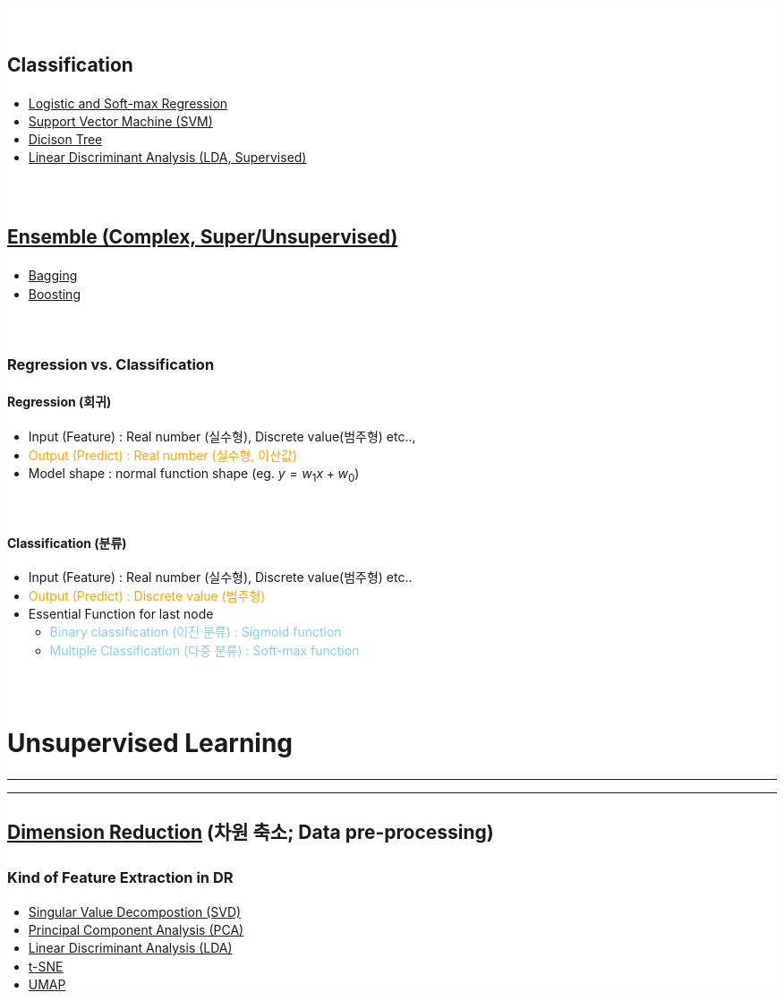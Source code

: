 <br>

## Classification

- [Logistic and Soft-max Regression]({{site.url}}/machine_learning/Logistic_Soft_max)
- [Support Vector Machine (SVM)]({{site.url}}/machine_learning/SVM)
- [Dicison Tree]({{site.url}}/machine_learning/Dicision_Tree)
- [Linear Discriminant Analysis (LDA, Supervised)]({{site.url}}/machine_learning/LDA)

<br>

## [Ensemble (Complex, Super/Unsupervised)]({{site.url}}/machine_learning/Ensemble)

- [Bagging]({{site.url}}/machine_learning/Bagging)
- [Boosting]({{site.url}}/machine_learning/Boosting)

<br>

### Regression vs. Classification


#### Regression (회귀)

- Input (Feature) : Real number (실수형),  Discrete value(범주형) etc..,
- <span style='color:orange'>Output (Predict) : Real number (실수형, 이산값)</span>
- Model shape : normal function shape (eg. $y = w_{1}x + w_{0}$)

<br>

#### Classification (분류)

- Input (Feature) : Real number (실수형),  Discrete value(범주형) etc..
- <span style='color:orange'>Output (Predict) : Discrete value (범주형)</span>
- Essential Function for last node
    - <span style="color:skyblue">Binary classification (이진 분류) : Sigmoid function</span>
    - <span style="color:skyblue">Multiple Classification (다중 분류) : Soft-max function</span>


<br>

# Unsupervised Learning

---

---

## [Dimension Reduction]({{site.url}}/machine_learning/Dimension_Reduction) (차원 축소; Data pre-processing)

### Kind of Feature Extraction in DR

- [Singular Value Decompostion (SVD)]({{site.url}}/machine_learning/SVD)
- [Principal Component Analysis (PCA)]({{site.url}}/machine_learning/PCA)
- [Linear Discriminant Analysis (LDA)]({{site.url}}/machine_learning/Unsupervised_LDA)
- [t-SNE]({{site.url}}/machine_learning/t_SNE)
- [UMAP]({{site.url}}/machine_learning/UMAP)
